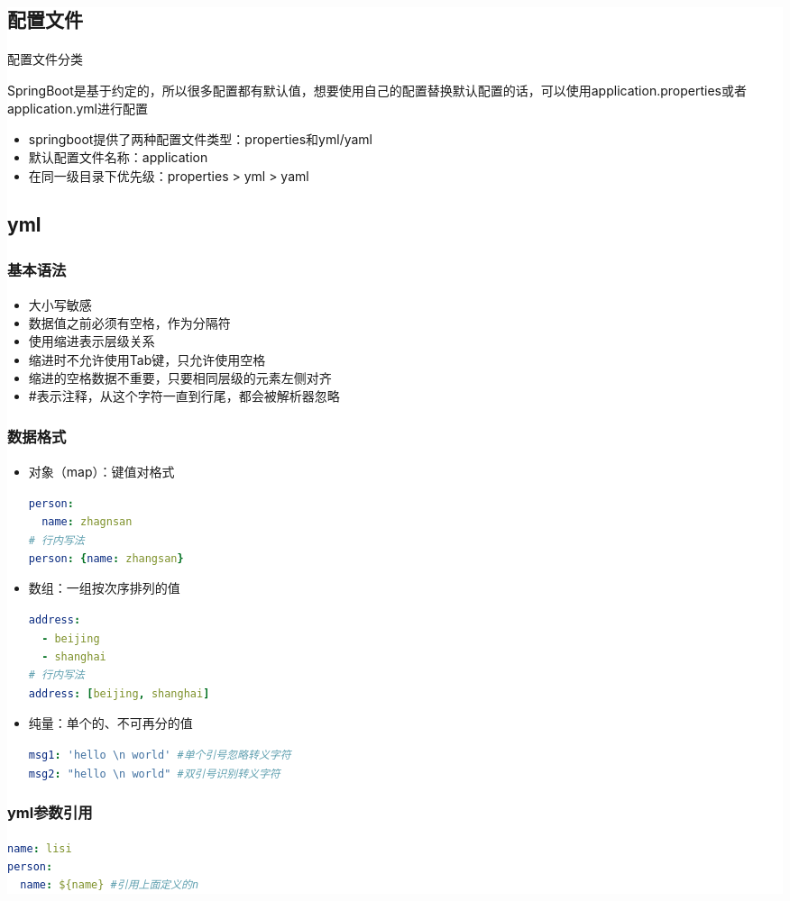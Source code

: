 ## 配置文件

配置文件分类

SpringBoot是基于约定的，所以很多配置都有默认值，想要使用自己的配置替换默认配置的话，可以使用application.properties或者application.yml进行配置

- springboot提供了两种配置文件类型：properties和yml/yaml
- 默认配置文件名称：application
- 在同一级目录下优先级：properties > yml > yaml

## yml

### 基本语法

- 大小写敏感
- 数据值之前必须有空格，作为分隔符
- 使用缩进表示层级关系
- 缩进时不允许使用Tab键，只允许使用空格
- 缩进的空格数据不重要，只要相同层级的元素左侧对齐
- #表示注释，从这个字符一直到行尾，都会被解析器忽略

### 数据格式

- 对象（map）：键值对格式

  ```yml
  person:
    name: zhagnsan
  # 行内写法
  person: {name: zhangsan}
  ```

- 数组：一组按次序排列的值

  ```yml
  address:
    - beijing
    - shanghai
  # 行内写法
  address: [beijing, shanghai]
  ```

- 纯量：单个的、不可再分的值

  ```yml
  msg1: 'hello \n world' #单个引号忽略转义字符
  msg2: "hello \n world" #双引号识别转义字符
  ```

### yml参数引用

```yml
name: lisi
person:
  name: ${name} #引用上面定义的n
```
